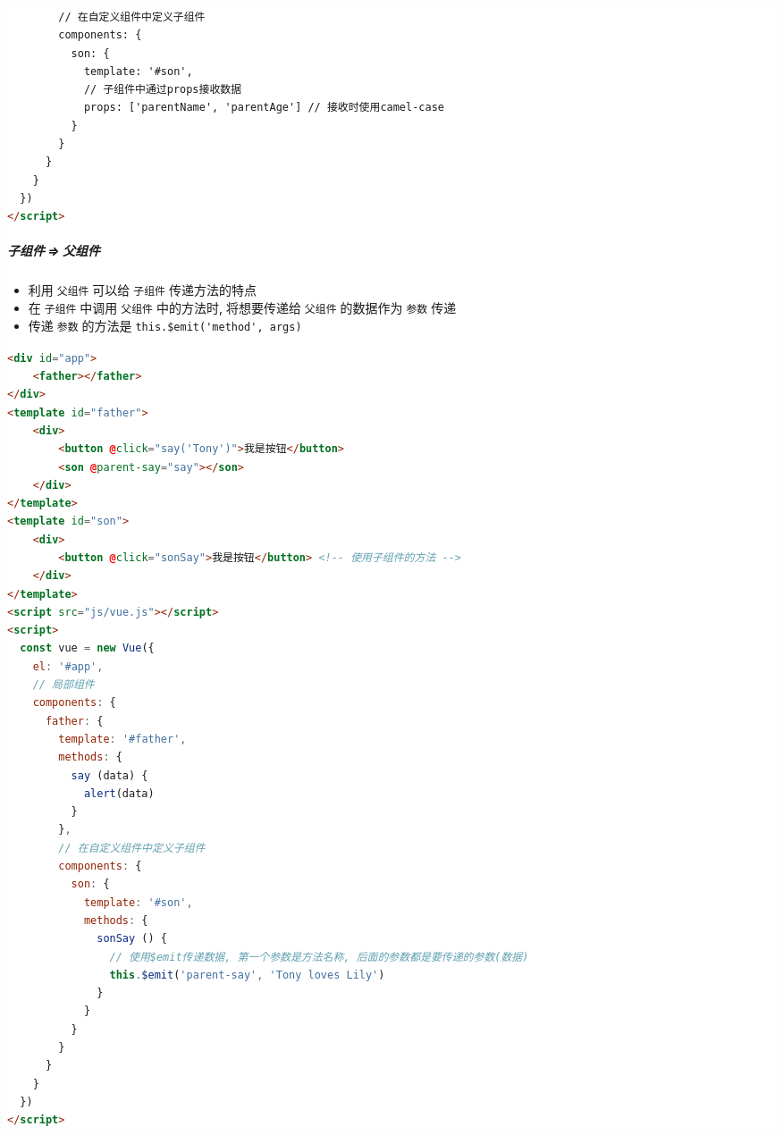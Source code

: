 ```html
        // 在自定义组件中定义子组件
        components: {
          son: {
            template: '#son',
            // 子组件中通过props接收数据
            props: ['parentName', 'parentAge'] // 接收时使用camel-case
          }
        }
      }
    }
  })
</script>
```

##### 子组件 => 父组件

- 利用 `父组件` 可以给 `子组件` 传递方法的特点
- 在 `子组件` 中调用 `父组件` 中的方法时, 将想要传递给 `父组件` 的数据作为 `参数` 传递
- 传递 `参数` 的方法是 `this.$emit('method', args)`

```html
<div id="app">
    <father></father>
</div>
<template id="father">
    <div>
        <button @click="say('Tony')">我是按钮</button>
        <son @parent-say="say"></son>
    </div>
</template>
<template id="son">
    <div>
        <button @click="sonSay">我是按钮</button> <!-- 使用子组件的方法 -->
    </div>
</template>
<script src="js/vue.js"></script>
<script>
  const vue = new Vue({
    el: '#app',
    // 局部组件
    components: {
      father: {
        template: '#father',
        methods: {
          say (data) {
            alert(data)
          }
        },
        // 在自定义组件中定义子组件
        components: {
          son: {
            template: '#son',
            methods: {
              sonSay () {
                // 使用$emit传递数据, 第一个参数是方法名称, 后面的参数都是要传递的参数(数据)
                this.$emit('parent-say', 'Tony loves Lily')
              }
            }
          }
        }
      }
    }
  })
</script>
```